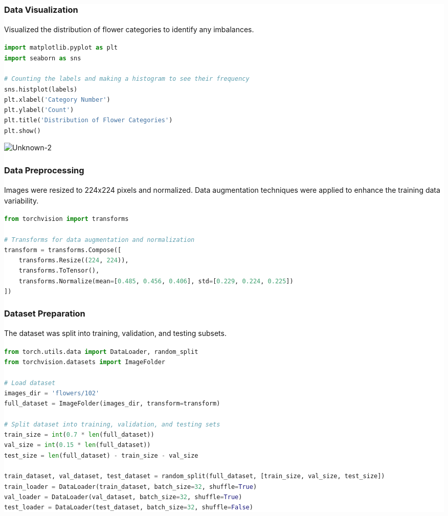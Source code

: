 ### Data Visualization
Visualized the distribution of flower categories to identify any imbalances.

```python
import matplotlib.pyplot as plt
import seaborn as sns

# Counting the labels and making a histogram to see their frequency
sns.histplot(labels)
plt.xlabel('Category Number')
plt.ylabel('Count')
plt.title('Distribution of Flower Categories')
plt.show()
```
![Unknown-2](https://github.com/user-attachments/assets/c39cd0a4-8f57-4dc3-9905-c87af8fb5bbd)


### Data Preprocessing
Images were resized to 224x224 pixels and normalized. Data augmentation techniques were applied to enhance the training data variability.

```python
from torchvision import transforms

# Transforms for data augmentation and normalization
transform = transforms.Compose([
    transforms.Resize((224, 224)),
    transforms.ToTensor(),
    transforms.Normalize(mean=[0.485, 0.456, 0.406], std=[0.229, 0.224, 0.225])
])
```

### Dataset Preparation
The dataset was split into training, validation, and testing subsets.

```python
from torch.utils.data import DataLoader, random_split
from torchvision.datasets import ImageFolder

# Load dataset
images_dir = 'flowers/102'
full_dataset = ImageFolder(images_dir, transform=transform)

# Split dataset into training, validation, and testing sets
train_size = int(0.7 * len(full_dataset))
val_size = int(0.15 * len(full_dataset))
test_size = len(full_dataset) - train_size - val_size

train_dataset, val_dataset, test_dataset = random_split(full_dataset, [train_size, val_size, test_size])
train_loader = DataLoader(train_dataset, batch_size=32, shuffle=True)
val_loader = DataLoader(val_dataset, batch_size=32, shuffle=True)
test_loader = DataLoader(test_dataset, batch_size=32, shuffle=False)
```
